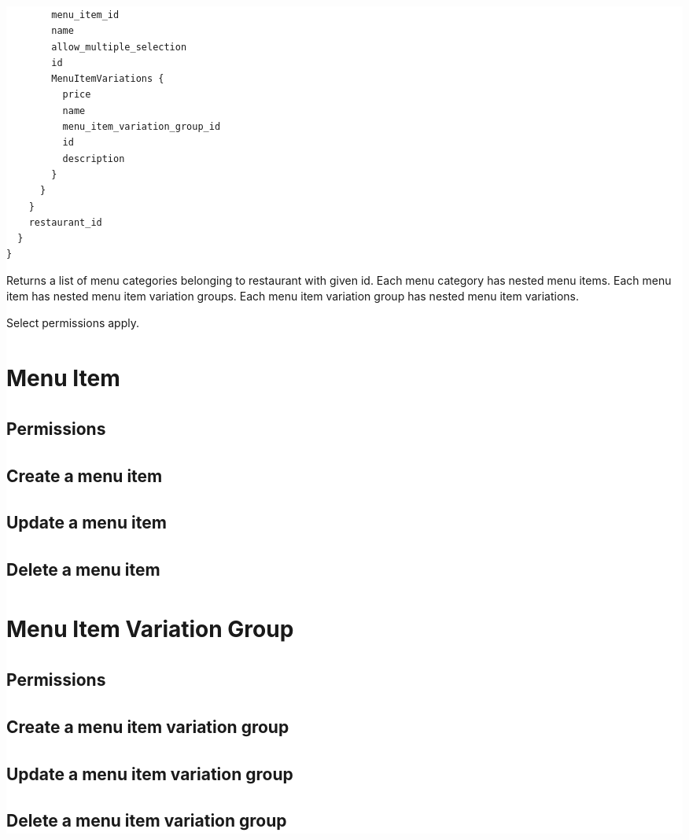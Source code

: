 ```graphql
        menu_item_id
        name
        allow_multiple_selection
        id
        MenuItemVariations {
          price
          name
          menu_item_variation_group_id
          id
          description
        }
      }
    }
    restaurant_id
  }
}
```

Returns a list of menu categories belonging to restaurant with given id. Each menu category has nested menu items. Each
menu item has nested menu item variation groups. Each menu item variation group has nested menu item variations.

<aside class="notice">Select permissions apply.</aside>

# Menu Item

## Permissions

## Create a menu item

## Update a menu item

## Delete a menu item

# Menu Item Variation Group

## Permissions

## Create a menu item variation group

## Update a menu item variation group

## Delete a menu item variation group
